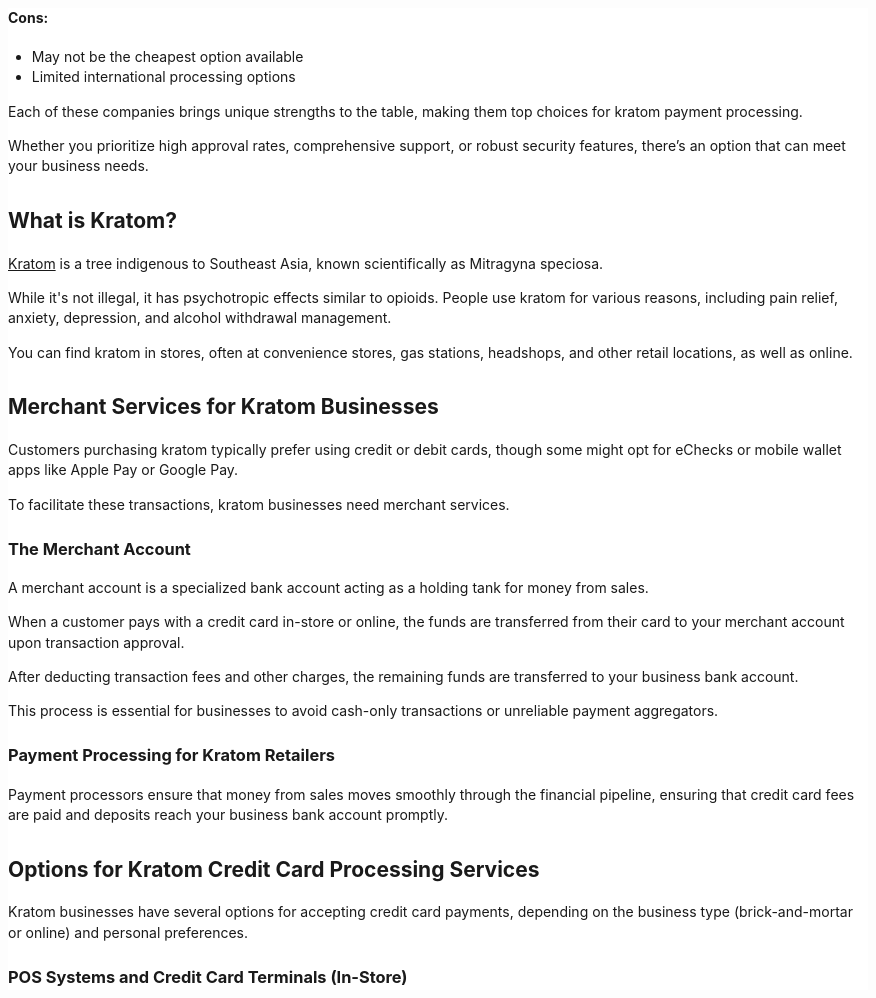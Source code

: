 
#### Cons:

* May not be the cheapest option available
* Limited international processing options
    

Each of these companies brings unique strengths to the table, making them top choices for kratom payment processing.

Whether you prioritize high approval rates, comprehensive support, or robust security features, there’s an option that can meet your business needs.

## What is Kratom?

[Kratom](https://nida.nih.gov/research-topics/kratom) is a tree indigenous to Southeast Asia, known scientifically as Mitragyna speciosa.

While it's not illegal, it has psychotropic effects similar to opioids. People use kratom for various reasons, including pain relief, anxiety, depression, and alcohol withdrawal management.

You can find kratom in stores, often at convenience stores, gas stations, headshops, and other retail locations, as well as online.

## Merchant Services for Kratom Businesses

Customers purchasing kratom typically prefer using credit or debit cards, though some might opt for eChecks or mobile wallet apps like Apple Pay or Google Pay.

To facilitate these transactions, kratom businesses need merchant services.

### The Merchant Account

A merchant account is a specialized bank account acting as a holding tank for money from sales.

When a customer pays with a credit card in-store or online, the funds are transferred from their card to your merchant account upon transaction approval.

After deducting transaction fees and other charges, the remaining funds are transferred to your business bank account.

This process is essential for businesses to avoid cash-only transactions or unreliable payment aggregators.

### Payment Processing for Kratom Retailers

Payment processors ensure that money from sales moves smoothly through the financial pipeline, ensuring that credit card fees are paid and deposits reach your business bank account promptly.

## Options for Kratom Credit Card Processing Services

Kratom businesses have several options for accepting credit card payments, depending on the business type (brick-and-mortar or online) and personal preferences.

### POS Systems and Credit Card Terminals (In-Store)
